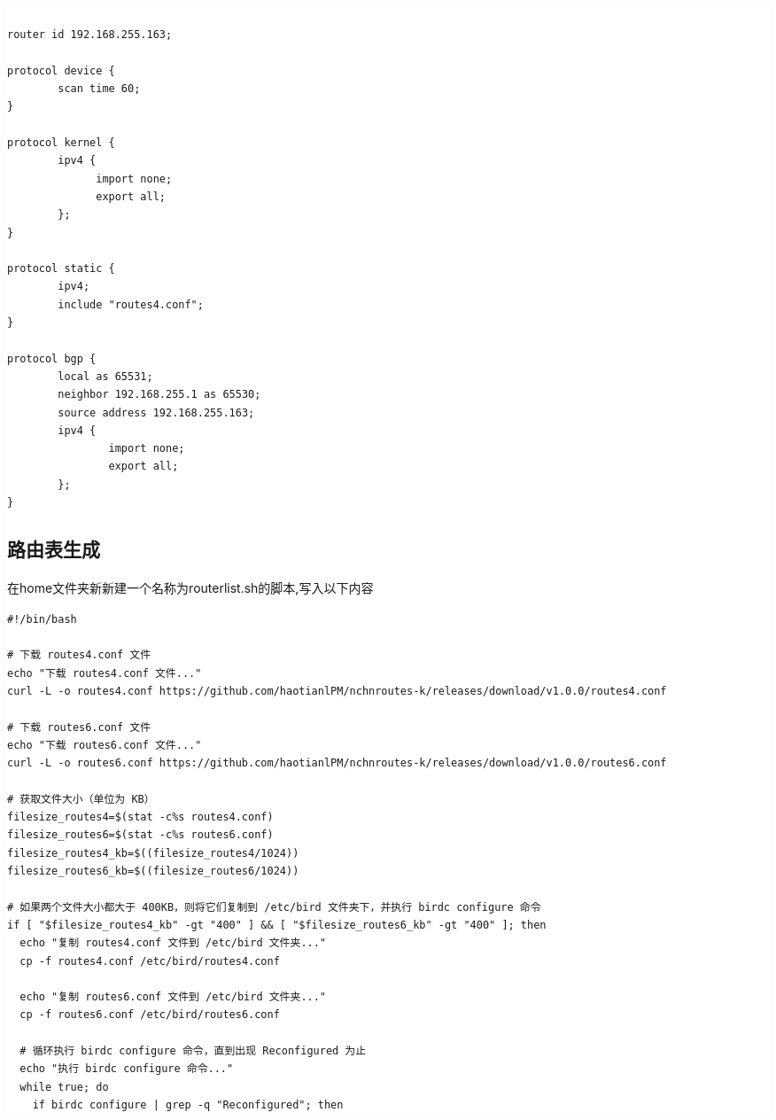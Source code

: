 ```

router id 192.168.255.163;

protocol device {
        scan time 60;
}

protocol kernel {
        ipv4 {
              import none;
              export all;
        };
}

protocol static {
        ipv4;
        include "routes4.conf";
}

protocol bgp {
        local as 65531;
        neighbor 192.168.255.1 as 65530;
        source address 192.168.255.163;
        ipv4 {
                import none;
                export all;
        };
}
```
## 路由表生成
在home文件夹新新建一个名称为routerlist.sh的脚本,写入以下内容
```
#!/bin/bash

# 下载 routes4.conf 文件
echo "下载 routes4.conf 文件..."
curl -L -o routes4.conf https://github.com/haotianlPM/nchnroutes-k/releases/download/v1.0.0/routes4.conf

# 下载 routes6.conf 文件
echo "下载 routes6.conf 文件..."
curl -L -o routes6.conf https://github.com/haotianlPM/nchnroutes-k/releases/download/v1.0.0/routes6.conf

# 获取文件大小（单位为 KB）
filesize_routes4=$(stat -c%s routes4.conf)
filesize_routes6=$(stat -c%s routes6.conf)
filesize_routes4_kb=$((filesize_routes4/1024))
filesize_routes6_kb=$((filesize_routes6/1024))

# 如果两个文件大小都大于 400KB，则将它们复制到 /etc/bird 文件夹下，并执行 birdc configure 命令
if [ "$filesize_routes4_kb" -gt "400" ] && [ "$filesize_routes6_kb" -gt "400" ]; then
  echo "复制 routes4.conf 文件到 /etc/bird 文件夹..."
  cp -f routes4.conf /etc/bird/routes4.conf
  
  echo "复制 routes6.conf 文件到 /etc/bird 文件夹..."
  cp -f routes6.conf /etc/bird/routes6.conf
  
  # 循环执行 birdc configure 命令，直到出现 Reconfigured 为止
  echo "执行 birdc configure 命令..."
  while true; do
    if birdc configure | grep -q "Reconfigured"; then
```